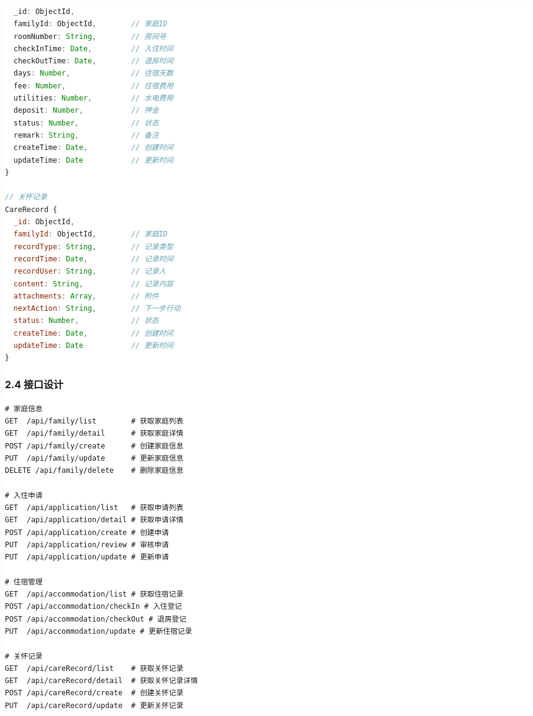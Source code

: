 ```javascript
  _id: ObjectId,
  familyId: ObjectId,        // 家庭ID
  roomNumber: String,        // 房间号
  checkInTime: Date,         // 入住时间
  checkOutTime: Date,        // 退房时间
  days: Number,              // 住宿天数
  fee: Number,               // 住宿费用
  utilities: Number,         // 水电费用
  deposit: Number,           // 押金
  status: Number,            // 状态
  remark: String,            // 备注
  createTime: Date,          // 创建时间
  updateTime: Date           // 更新时间
}

// 关怀记录
CareRecord {
  _id: ObjectId,
  familyId: ObjectId,        // 家庭ID
  recordType: String,        // 记录类型
  recordTime: Date,          // 记录时间
  recordUser: String,        // 记录人
  content: String,           // 记录内容
  attachments: Array,        // 附件
  nextAction: String,        // 下一步行动
  status: Number,            // 状态
  createTime: Date,          // 创建时间
  updateTime: Date           // 更新时间
}
```

### 2.4 接口设计
```
# 家庭信息
GET  /api/family/list        # 获取家庭列表
GET  /api/family/detail      # 获取家庭详情
POST /api/family/create      # 创建家庭信息
PUT  /api/family/update      # 更新家庭信息
DELETE /api/family/delete    # 删除家庭信息

# 入住申请
GET  /api/application/list   # 获取申请列表
GET  /api/application/detail # 获取申请详情
POST /api/application/create # 创建申请
PUT  /api/application/review # 审核申请
PUT  /api/application/update # 更新申请

# 住宿管理
GET  /api/accommodation/list # 获取住宿记录
POST /api/accommodation/checkIn # 入住登记
POST /api/accommodation/checkOut # 退房登记
PUT  /api/accommodation/update # 更新住宿记录

# 关怀记录
GET  /api/careRecord/list    # 获取关怀记录
GET  /api/careRecord/detail  # 获取关怀记录详情
POST /api/careRecord/create  # 创建关怀记录
PUT  /api/careRecord/update  # 更新关怀记录
```
